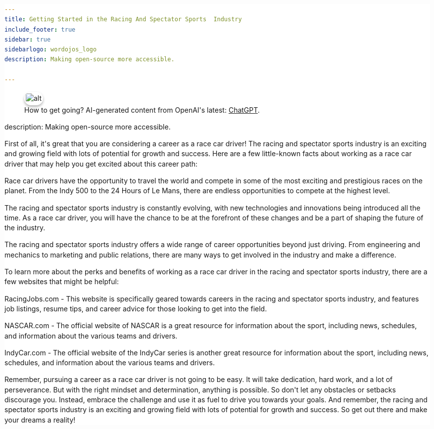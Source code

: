 ```yaml
---
title: Getting Started in the Racing And Spectator Sports  Industry
include_footer: true
sidebar: true
sidebarlogo: wordojos_logo
description: Making open-source more accessible.

---
```

<figure>
    <img src='/uploads/getting-started.jpg' style="width: 90%;height: 90%;padding: 3px; box-shadow: 0 3px 5px rgba(0,0,0,.3);border-radius: 25px;overflow: hidden;border: none;" align="middle"; alt='alt'; alt='rocketship';/>
    <figcaption>How to get going?  AI-generated content from OpenAI's latest: <a href="https://openai.com/blog/chatgpt/" >ChatGPT</a>.</figcaption>
</figure>
description: Making open-source more accessible.
<p>
First of all, it's great that you are considering a career as a race car driver! The racing and spectator sports industry is an exciting and growing field with lots of potential for growth and success. Here are a few little-known facts about working as a race car driver that may help you get excited about this career path:

Race car drivers have the opportunity to travel the world and compete in some of the most exciting and prestigious races on the planet. From the Indy 500 to the 24 Hours of Le Mans, there are endless opportunities to compete at the highest level.

The racing and spectator sports industry is constantly evolving, with new technologies and innovations being introduced all the time. As a race car driver, you will have the chance to be at the forefront of these changes and be a part of shaping the future of the industry.

The racing and spectator sports industry offers a wide range of career opportunities beyond just driving. From engineering and mechanics to marketing and public relations, there are many ways to get involved in the industry and make a difference.

To learn more about the perks and benefits of working as a race car driver in the racing and spectator sports industry, there are a few websites that might be helpful:

RacingJobs.com - This website is specifically geared towards careers in the racing and spectator sports industry, and features job listings, resume tips, and career advice for those looking to get into the field.

NASCAR.com - The official website of NASCAR is a great resource for information about the sport, including news, schedules, and information about the various teams and drivers.

IndyCar.com - The official website of the IndyCar series is another great resource for information about the sport, including news, schedules, and information about the various teams and drivers.

Remember, pursuing a career as a race car driver is not going to be easy. It will take dedication, hard work, and a lot of perseverance. But with the right mindset and determination, anything is possible. So don't let any obstacles or setbacks discourage you. Instead, embrace the challenge and use it as fuel to drive you towards your goals. And remember, the racing and spectator sports industry is an exciting and growing field with lots of potential for growth and success. So get out there and make your dreams a reality!
